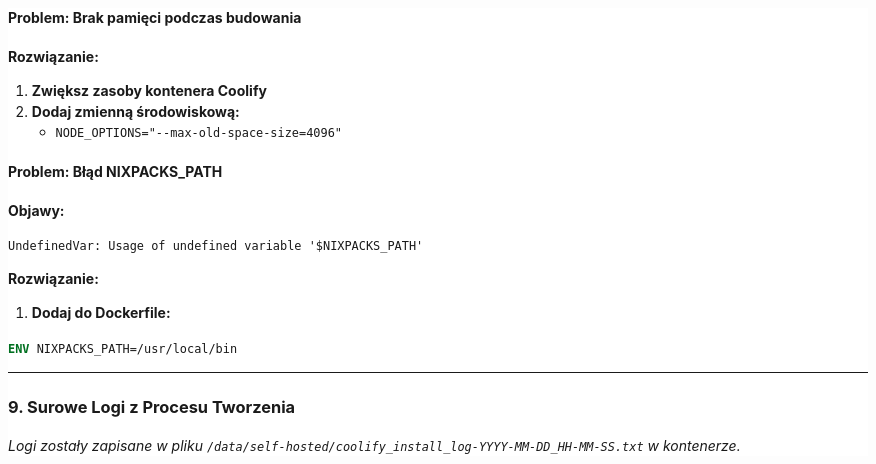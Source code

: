 #### Problem: Brak pamięci podczas budowania

**Rozwiązanie:**
1. **Zwiększ zasoby kontenera Coolify**
2. **Dodaj zmienną środowiskową:**
   - `NODE_OPTIONS="--max-old-space-size=4096"`

#### Problem: Błąd NIXPACKS_PATH

**Objawy:**
```
UndefinedVar: Usage of undefined variable '$NIXPACKS_PATH'
```

**Rozwiązanie:**
1. **Dodaj do Dockerfile:**
```dockerfile
ENV NIXPACKS_PATH=/usr/local/bin
```

---

### 9. Surowe Logi z Procesu Tworzenia

*Logi zostały zapisane w pliku `/data/self-hosted/coolify_install_log-YYYY-MM-DD_HH-MM-SS.txt` w kontenerze.* 